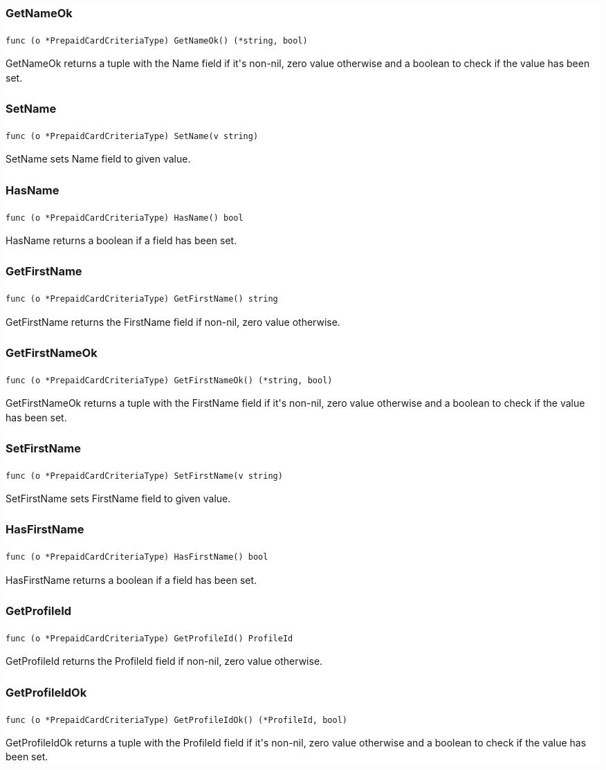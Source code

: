 ### GetNameOk

`func (o *PrepaidCardCriteriaType) GetNameOk() (*string, bool)`

GetNameOk returns a tuple with the Name field if it's non-nil, zero value otherwise
and a boolean to check if the value has been set.

### SetName

`func (o *PrepaidCardCriteriaType) SetName(v string)`

SetName sets Name field to given value.

### HasName

`func (o *PrepaidCardCriteriaType) HasName() bool`

HasName returns a boolean if a field has been set.

### GetFirstName

`func (o *PrepaidCardCriteriaType) GetFirstName() string`

GetFirstName returns the FirstName field if non-nil, zero value otherwise.

### GetFirstNameOk

`func (o *PrepaidCardCriteriaType) GetFirstNameOk() (*string, bool)`

GetFirstNameOk returns a tuple with the FirstName field if it's non-nil, zero value otherwise
and a boolean to check if the value has been set.

### SetFirstName

`func (o *PrepaidCardCriteriaType) SetFirstName(v string)`

SetFirstName sets FirstName field to given value.

### HasFirstName

`func (o *PrepaidCardCriteriaType) HasFirstName() bool`

HasFirstName returns a boolean if a field has been set.

### GetProfileId

`func (o *PrepaidCardCriteriaType) GetProfileId() ProfileId`

GetProfileId returns the ProfileId field if non-nil, zero value otherwise.

### GetProfileIdOk

`func (o *PrepaidCardCriteriaType) GetProfileIdOk() (*ProfileId, bool)`

GetProfileIdOk returns a tuple with the ProfileId field if it's non-nil, zero value otherwise
and a boolean to check if the value has been set.
